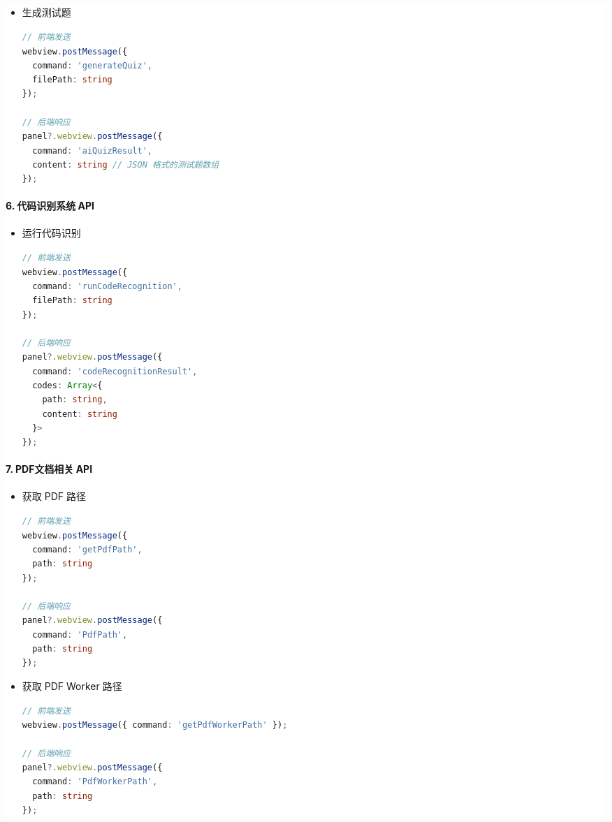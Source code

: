 - 生成测试题
  ```typescript
  // 前端发送
  webview.postMessage({ 
    command: 'generateQuiz',
    filePath: string 
  });

  // 后端响应
  panel?.webview.postMessage({ 
    command: 'aiQuizResult', 
    content: string // JSON 格式的测试题数组
  });
  ```

#### 6. 代码识别系统 API

- 运行代码识别
  ```typescript
  // 前端发送
  webview.postMessage({ 
    command: 'runCodeRecognition',
    filePath: string 
  });

  // 后端响应
  panel?.webview.postMessage({ 
    command: 'codeRecognitionResult', 
    codes: Array<{
      path: string,
      content: string
    }> 
  });
  ```

#### 7. PDF文档相关 API

- 获取 PDF 路径
  ```typescript
  // 前端发送
  webview.postMessage({ 
    command: 'getPdfPath',
    path: string 
  });

  // 后端响应
  panel?.webview.postMessage({ 
    command: 'PdfPath', 
    path: string 
  });
  ```

- 获取 PDF Worker 路径
  ```typescript
  // 前端发送
  webview.postMessage({ command: 'getPdfWorkerPath' });

  // 后端响应
  panel?.webview.postMessage({ 
    command: 'PdfWorkerPath', 
    path: string 
  });
  ```
